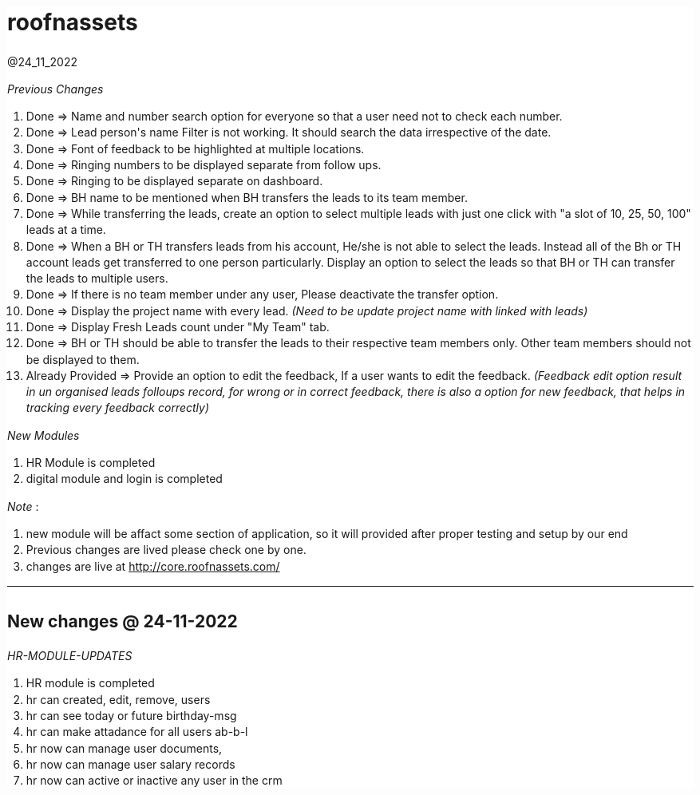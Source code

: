 # roofnassets

@24_11_2022

_*Previous Changes*_

1. Done => Name and number search option for everyone so that a user need not to check each number.
2. Done => Lead person's name Filter is not working. It should search the data irrespective of the date.
3. Done => Font of feedback to be highlighted at multiple locations.
4. Done => Ringing numbers to be displayed separate from follow ups.
5. Done => Ringing to be displayed separate on dashboard.
6. Done => BH name to be mentioned when BH transfers the leads to its team member.
7. Done => While transferring the leads, create an option to select multiple leads with just one click with "a slot of 10, 25, 50, 100" leads at a time.
8. Done => When a BH or TH transfers leads from his account, He/she is not able to select the leads. Instead all of the Bh or TH account leads get transferred to one person particularly. Display an option to select the leads so that BH or TH can transfer the leads to multiple users.
9. Done => If there is no team member under any user, Please deactivate the transfer option.
10. Done => Display the project name with every lead. _(*Need to be update project name with linked with leads*)_
11. Done => Display Fresh Leads count under "My Team" tab.
12. Done => BH or TH should be able to transfer the leads to their respective team members only. Other team members should not be displayed to them.
13. Already Provided => Provide an option to edit the feedback, If a user wants to edit the feedback. _(*Feedback edit option result in un organised leads folloups record, for wrong or in correct feedback, there is also a option for new feedback, that helps in tracking every feedback correctly*)_

_*New Modules*_

1. HR Module is completed
2. digital module and login is completed

_*Note*_ :

1. new module will be affact some section of application, so it will provided after proper testing and setup by our end
2. Previous changes are lived please check one by one.
3. changes are live at http://core.roofnassets.com/

---

## New changes @ 24-11-2022

_*HR-MODULE-UPDATES*_

1. HR module is completed
2. hr can created, edit, remove, users
3. hr can see today or future birthday-msg
4. hr can make attadance for all users ab-b-l
5. hr now can manage user documents,
6. hr now can manage user salary records
7. hr now can active or inactive any user in the crm
